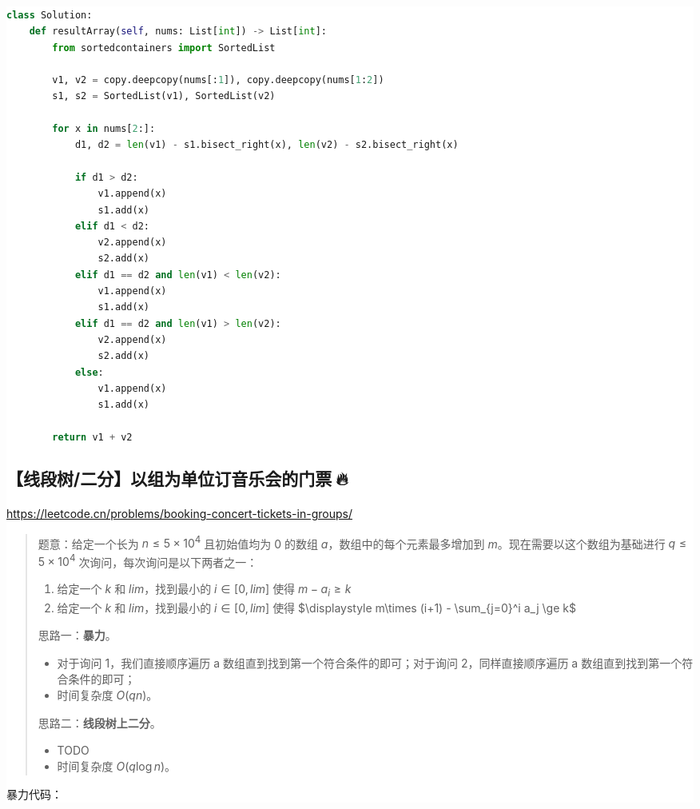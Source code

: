 ```python []
class Solution:
    def resultArray(self, nums: List[int]) -> List[int]:
        from sortedcontainers import SortedList
        
        v1, v2 = copy.deepcopy(nums[:1]), copy.deepcopy(nums[1:2])
        s1, s2 = SortedList(v1), SortedList(v2)

        for x in nums[2:]:
            d1, d2 = len(v1) - s1.bisect_right(x), len(v2) - s2.bisect_right(x)
            
            if d1 > d2:
                v1.append(x)
                s1.add(x)
            elif d1 < d2:
                v2.append(x)
                s2.add(x)
            elif d1 == d2 and len(v1) < len(v2):
                v1.append(x)
                s1.add(x)
            elif d1 == d2 and len(v1) > len(v2):
                v2.append(x)
                s2.add(x)
            else:
                v1.append(x)
                s1.add(x)
        
        return v1 + v2
```

## 【线段树/二分】以组为单位订音乐会的门票 :fire:

https://leetcode.cn/problems/booking-concert-tickets-in-groups/

> 题意：给定一个长为 $n\le 5 \times 10^4$ 且初始值均为 $0$ 的数组 $a$，数组中的每个元素最多增加到 $m$。现在需要以这个数组为基础进行 $q\le 5 \times 10^4$ 次询问，每次询问是以下两者之一：
>
> 1. 给定一个 $k$ 和 $lim$，找到最小的 $i \in [0,lim]$ 使得 $m - a_i \ge k$
> 2. 给定一个 $k$ 和 $lim$，找到最小的 $i \in [0,lim]$ 使得 $\displaystyle m\times (i+1) - \sum_{j=0}^i a_j \ge k$
>
> 思路一：**暴力**。
>
> - 对于询问 1，我们直接顺序遍历 a 数组直到找到第一个符合条件的即可；对于询问 2，同样直接顺序遍历 a 数组直到找到第一个符合条件的即可；
> - 时间复杂度 $O(qn)$。
>
> 思路二：**线段树上二分**。
>
> - TODO
> - 时间复杂度 $O(q\log n)$。

暴力代码：
